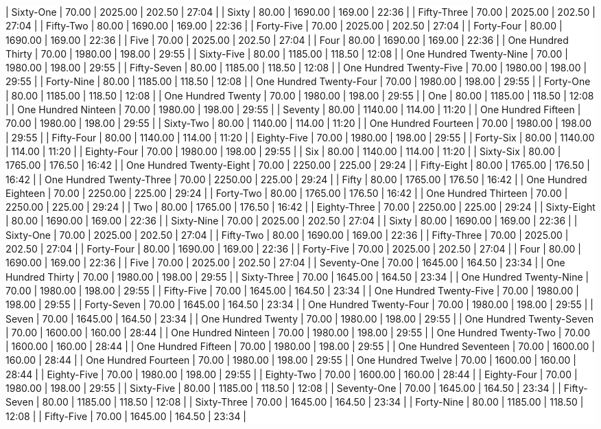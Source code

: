 | Sixty-One | 70.00 | 2025.00 | 202.50 | 27:04 |     | Sixty | 80.00 | 1690.00 | 169.00 | 22:36 |
| Fifty-Three | 70.00 | 2025.00 | 202.50 | 27:04 |     | Fifty-Two | 80.00 | 1690.00 | 169.00 | 22:36 |
| Forty-Five | 70.00 | 2025.00 | 202.50 | 27:04 |     | Forty-Four | 80.00 | 1690.00 | 169.00 | 22:36 |
| Five | 70.00 | 2025.00 | 202.50 | 27:04 |     | Four | 80.00 | 1690.00 | 169.00 | 22:36 |
| One Hundred Thirty | 70.00 | 1980.00 | 198.00 | 29:55 |     | Sixty-Five | 80.00 | 1185.00 | 118.50 | 12:08 |
| One Hundred Twenty-Nine | 70.00 | 1980.00 | 198.00 | 29:55 |     | Fifty-Seven | 80.00 | 1185.00 | 118.50 | 12:08 |
| One Hundred Twenty-Five | 70.00 | 1980.00 | 198.00 | 29:55 |     | Forty-Nine | 80.00 | 1185.00 | 118.50 | 12:08 |
| One Hundred Twenty-Four | 70.00 | 1980.00 | 198.00 | 29:55 |     | Forty-One | 80.00 | 1185.00 | 118.50 | 12:08 |
| One Hundred Twenty | 70.00 | 1980.00 | 198.00 | 29:55 |     | One | 80.00 | 1185.00 | 118.50 | 12:08 |
| One Hundred Ninteen | 70.00 | 1980.00 | 198.00 | 29:55 |     | Seventy | 80.00 | 1140.00 | 114.00 | 11:20 |
| One Hundred Fifteen | 70.00 | 1980.00 | 198.00 | 29:55 |     | Sixty-Two | 80.00 | 1140.00 | 114.00 | 11:20 |
| One Hundred Fourteen | 70.00 | 1980.00 | 198.00 | 29:55 |     | Fifty-Four | 80.00 | 1140.00 | 114.00 | 11:20 |
| Eighty-Five | 70.00 | 1980.00 | 198.00 | 29:55 |     | Forty-Six | 80.00 | 1140.00 | 114.00 | 11:20 |
| Eighty-Four | 70.00 | 1980.00 | 198.00 | 29:55 |     | Six | 80.00 | 1140.00 | 114.00 | 11:20 |
| Sixty-Six | 80.00 | 1765.00 | 176.50 | 16:42 |     | One Hundred Twenty-Eight | 70.00 | 2250.00 | 225.00 | 29:24 |
| Fifty-Eight | 80.00 | 1765.00 | 176.50 | 16:42 |     | One Hundred Twenty-Three | 70.00 | 2250.00 | 225.00 | 29:24 |
| Fifty | 80.00 | 1765.00 | 176.50 | 16:42 |     | One Hundred Eighteen | 70.00 | 2250.00 | 225.00 | 29:24 |
| Forty-Two | 80.00 | 1765.00 | 176.50 | 16:42 |     | One Hundred Thirteen | 70.00 | 2250.00 | 225.00 | 29:24 |
| Two | 80.00 | 1765.00 | 176.50 | 16:42 |     | Eighty-Three | 70.00 | 2250.00 | 225.00 | 29:24 |
| Sixty-Eight | 80.00 | 1690.00 | 169.00 | 22:36 |     | Sixty-Nine | 70.00 | 2025.00 | 202.50 | 27:04 |
| Sixty | 80.00 | 1690.00 | 169.00 | 22:36 |     | Sixty-One | 70.00 | 2025.00 | 202.50 | 27:04 |
| Fifty-Two | 80.00 | 1690.00 | 169.00 | 22:36 |     | Fifty-Three | 70.00 | 2025.00 | 202.50 | 27:04 |
| Forty-Four | 80.00 | 1690.00 | 169.00 | 22:36 |     | Forty-Five | 70.00 | 2025.00 | 202.50 | 27:04 |
| Four | 80.00 | 1690.00 | 169.00 | 22:36 |     | Five | 70.00 | 2025.00 | 202.50 | 27:04 |
| Seventy-One | 70.00 | 1645.00 | 164.50 | 23:34 |     | One Hundred Thirty | 70.00 | 1980.00 | 198.00 | 29:55 |
| Sixty-Three | 70.00 | 1645.00 | 164.50 | 23:34 |     | One Hundred Twenty-Nine | 70.00 | 1980.00 | 198.00 | 29:55 |
| Fifty-Five | 70.00 | 1645.00 | 164.50 | 23:34 |     | One Hundred Twenty-Five | 70.00 | 1980.00 | 198.00 | 29:55 |
| Forty-Seven | 70.00 | 1645.00 | 164.50 | 23:34 |     | One Hundred Twenty-Four | 70.00 | 1980.00 | 198.00 | 29:55 |
| Seven | 70.00 | 1645.00 | 164.50 | 23:34 |     | One Hundred Twenty | 70.00 | 1980.00 | 198.00 | 29:55 |
| One Hundred Twenty-Seven | 70.00 | 1600.00 | 160.00 | 28:44 |     | One Hundred Ninteen | 70.00 | 1980.00 | 198.00 | 29:55 |
| One Hundred Twenty-Two | 70.00 | 1600.00 | 160.00 | 28:44 |     | One Hundred Fifteen | 70.00 | 1980.00 | 198.00 | 29:55 |
| One Hundred Seventeen | 70.00 | 1600.00 | 160.00 | 28:44 |     | One Hundred Fourteen | 70.00 | 1980.00 | 198.00 | 29:55 |
| One Hundred Twelve | 70.00 | 1600.00 | 160.00 | 28:44 |     | Eighty-Five | 70.00 | 1980.00 | 198.00 | 29:55 |
| Eighty-Two | 70.00 | 1600.00 | 160.00 | 28:44 |     | Eighty-Four | 70.00 | 1980.00 | 198.00 | 29:55 |
| Sixty-Five | 80.00 | 1185.00 | 118.50 | 12:08 |     | Seventy-One | 70.00 | 1645.00 | 164.50 | 23:34 |
| Fifty-Seven | 80.00 | 1185.00 | 118.50 | 12:08 |     | Sixty-Three | 70.00 | 1645.00 | 164.50 | 23:34 |
| Forty-Nine | 80.00 | 1185.00 | 118.50 | 12:08 |     | Fifty-Five | 70.00 | 1645.00 | 164.50 | 23:34 |